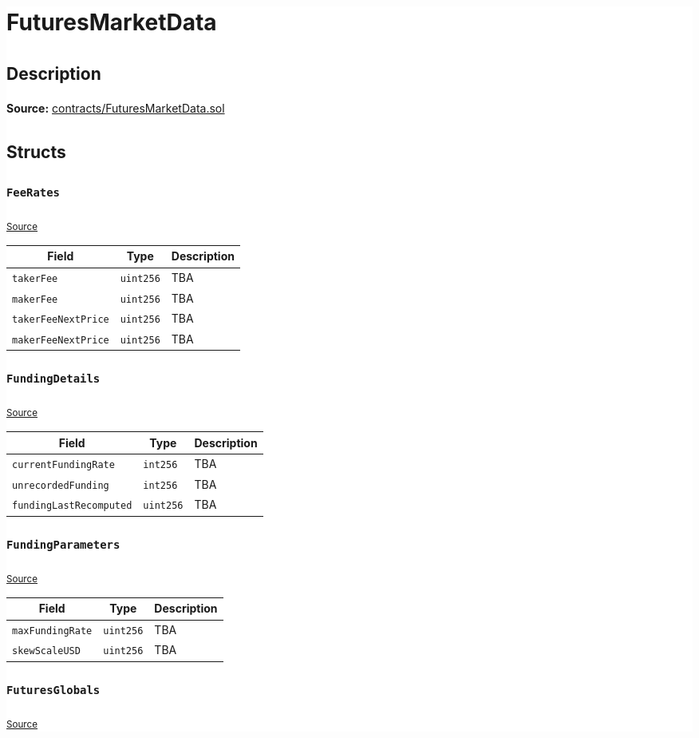 # FuturesMarketData

## Description

**Source:** [contracts/FuturesMarketData.sol](https://github.com/Synthetixio/synthetix/tree/v2.64.1/contracts/FuturesMarketData.sol)

## Structs

### `FeeRates`

<sub>[Source](https://github.com/Synthetixio/synthetix/tree/v2.64.1/contracts/FuturesMarketData.sol#L63)</sub>

| Field               | Type      | Description |
| ------------------- | --------- | ----------- |
| `takerFee`          | `uint256` | TBA         |
| `makerFee`          | `uint256` | TBA         |
| `takerFeeNextPrice` | `uint256` | TBA         |
| `makerFeeNextPrice` | `uint256` | TBA         |

### `FundingDetails`

<sub>[Source](https://github.com/Synthetixio/synthetix/tree/v2.64.1/contracts/FuturesMarketData.sol#L70)</sub>

| Field                   | Type      | Description |
| ----------------------- | --------- | ----------- |
| `currentFundingRate`    | `int256`  | TBA         |
| `unrecordedFunding`     | `int256`  | TBA         |
| `fundingLastRecomputed` | `uint256` | TBA         |

### `FundingParameters`

<sub>[Source](https://github.com/Synthetixio/synthetix/tree/v2.64.1/contracts/FuturesMarketData.sol#L58)</sub>

| Field            | Type      | Description |
| ---------------- | --------- | ----------- |
| `maxFundingRate` | `uint256` | TBA         |
| `skewScaleUSD`   | `uint256` | TBA         |

### `FuturesGlobals`

<sub>[Source](https://github.com/Synthetixio/synthetix/tree/v2.64.1/contracts/FuturesMarketData.sol#L16)</sub>
